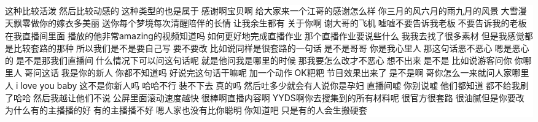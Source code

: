 这种比较活泼
然后比较动感的
这种类型的也是属于
感谢啊宝贝啊
给大家来一个江哥的感谢怎么样
你三月的风六月的雨九月的风景
大雪漫天飘零做你的嫁衣多美丽
送你每个梦境每次清醒陪伴的长情
让我余生都有
关于你啊
谢大哥的飞机
嘘嘘不要告诉我老板
不要告诉我的老板
在我直播间里面
播放的他非常amazing的视频知道吗
如何更好地完成直播作业
那个直播作业要说些什么
我我去找了很多素材
但是我感觉都是比较套路的那种
所以我们是不是要自己写
要不要改
比如说同样是很套路的一句话
是不是哥哥
你是我心里人
那这句话恶不恶心
嗯是恶心的
是不是那我们直播间
什么情况下可以问这句话呢
就是他问我是哪里的时候
那我要怎么改才不恶心
想不出来
是不是
比如说游客问你
你哪里人
哥问这话
我是你的新人
你都不知道吗
好说完这句话干嘛呢
加一个动作
OK粑粑
节目效果出来了
是不是啊
哥你怎么一来就问人家哪里人
i love you baby
这不是你新人吗
哈哈不行
装不下去
真的吗
然后吐多少就会有人说你是孕妇
直播间嘘
你别说嘘
他们都知道
都不给我刷了哈哈
然后我越让他们不说
公屏里面滚动速度越快
很棒啊直播内容啊
YYDS啊你去搜集到的所有材料呢
很官方很套路
很油腻但是你要改
为什么有的主播播的好
有的主播播不好
嗯人家也没有比你聪明
你知道吧
只是有的人会生搬硬套